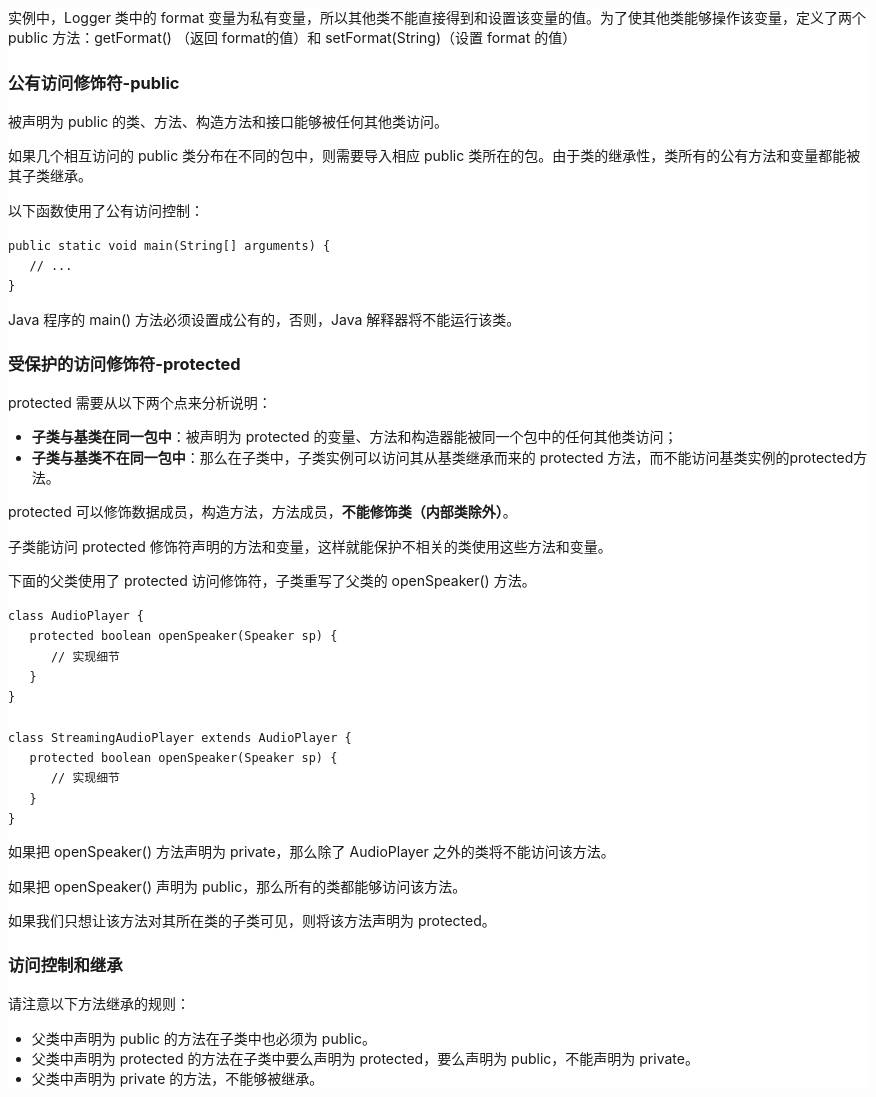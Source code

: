 实例中，Logger 类中的 format 变量为私有变量，所以其他类不能直接得到和设置该变量的值。为了使其他类能够操作该变量，定义了两个 public 方法：getFormat() （返回 format的值）和 setFormat(String)（设置 format 的值）

### 公有访问修饰符-public

被声明为 public 的类、方法、构造方法和接口能够被任何其他类访问。

如果几个相互访问的 public 类分布在不同的包中，则需要导入相应 public 类所在的包。由于类的继承性，类所有的公有方法和变量都能被其子类继承。

以下函数使用了公有访问控制：

```
public static void main(String[] arguments) {
   // ...
}
```

Java 程序的 main() 方法必须设置成公有的，否则，Java 解释器将不能运行该类。

### 受保护的访问修饰符-protected

protected 需要从以下两个点来分析说明：

*   **子类与基类在同一包中**：被声明为 protected 的变量、方法和构造器能被同一个包中的任何其他类访问；
*   **子类与基类不在同一包中**：那么在子类中，子类实例可以访问其从基类继承而来的 protected 方法，而不能访问基类实例的protected方法。

protected 可以修饰数据成员，构造方法，方法成员，**不能修饰类（内部类除外）**。

子类能访问 protected 修饰符声明的方法和变量，这样就能保护不相关的类使用这些方法和变量。

下面的父类使用了 protected 访问修饰符，子类重写了父类的 openSpeaker() 方法。

```
class AudioPlayer {
   protected boolean openSpeaker(Speaker sp) {
      // 实现细节
   }
}

class StreamingAudioPlayer extends AudioPlayer {
   protected boolean openSpeaker(Speaker sp) {
      // 实现细节
   }
}
```

如果把 openSpeaker() 方法声明为 private，那么除了 AudioPlayer 之外的类将不能访问该方法。

如果把 openSpeaker() 声明为 public，那么所有的类都能够访问该方法。

如果我们只想让该方法对其所在类的子类可见，则将该方法声明为 protected。

### 访问控制和继承

请注意以下方法继承的规则：

*   父类中声明为 public 的方法在子类中也必须为 public。
*   父类中声明为 protected 的方法在子类中要么声明为 protected，要么声明为 public，不能声明为 private。
*   父类中声明为 private 的方法，不能够被继承。
